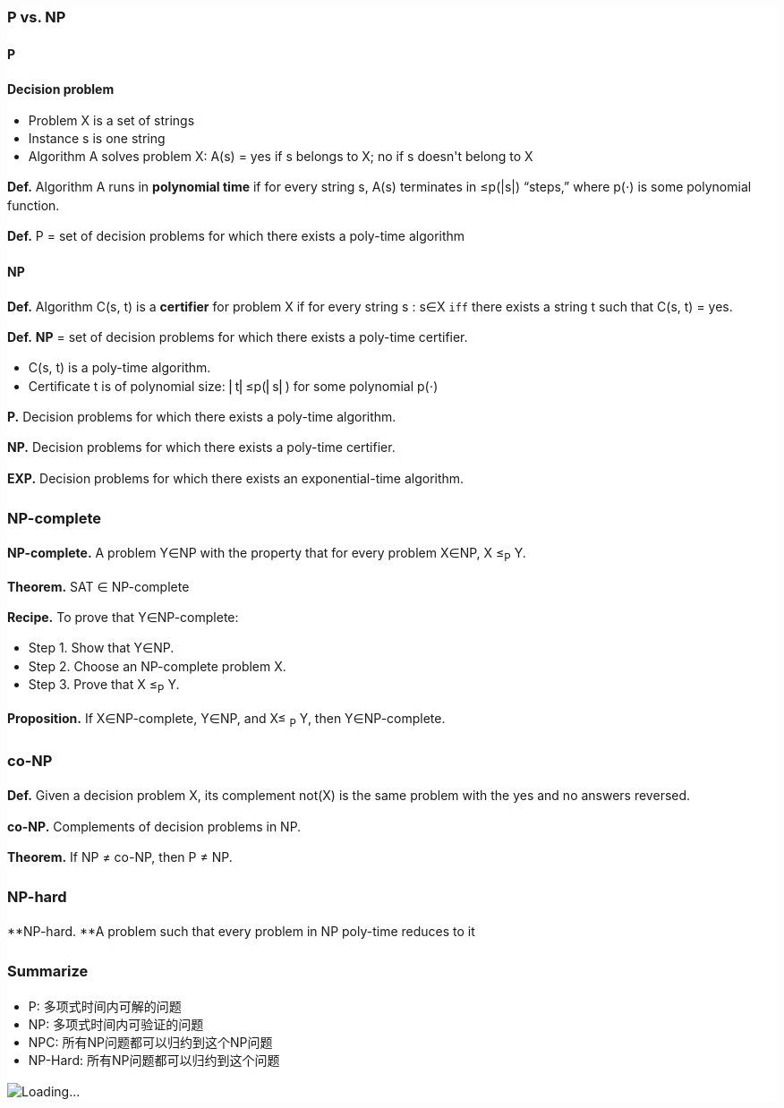 ### P vs. NP

#### P

**Decision problem**

* Problem X is a set of strings
* Instance s is one string
* Algorithm A solves problem X: A(s) = yes if s belongs to X; no if s doesn't  belong to X

**Def.** Algorithm A runs in **polynomial time** if for every string s, A(s) terminates in ≤p(|s|) “steps,” where p(⋅) is some polynomial function.

**Def.** P = set of decision problems for which there exists a poly-time algorithm

#### NP

**Def.**  Algorithm C(s, t) is a **certifier** for problem X if for every string s : s∈X `iff` there exists a string t such that C(s, t) = yes. 

**Def.** **NP** = set of decision problems for which there exists a poly-time certifier. 

* C(s, t) is a poly-time algorithm. 
* Certificate t is of polynomial size:  ⎢t⎢≤p(⎢s⎢) for some polynomial p(⋅)

**P.**    Decision problems for which there exists a poly-time algorithm.

**NP.**  Decision problems for which there exists a poly-time certifier.

**EXP.**  Decision problems for which there exists an exponential-time algorithm.

### NP-complete

**NP-complete.**  A problem Y∈NP with the property that for every problem X∈NP, X ≤<sub>P</sub> Y.

**Theorem.** SAT ∈ NP-complete

**Recipe.**  To prove that Y∈NP-complete: 

* Step 1.  Show that Y∈NP. 
* Step 2.  Choose an NP-complete problem X. 
* Step 3.  Prove that X ≤<sub>P</sub> Y.

**Proposition.**  If X∈NP-complete, Y∈NP, and X≤ <sub>P</sub> Y, then Y∈NP-complete.

### co-NP

**Def.**  Given a decision problem X, its complement not(X) is the same problem with the yes and no answers reversed. 

**co-NP.**  Complements of decision problems in NP.

**Theorem.**  If NP ≠ co-NP, then P ≠ NP.

### NP-hard

**NP-hard. **A problem such that every problem in NP poly-time reduces to it

### Summarize 

* P: 多项式时间内可解的问题
* NP: 多项式时间内可验证的问题
* NPC: 所有NP问题都可以归约到这个NP问题
* NP-Hard: 所有NP问题都可以归约到这个问题

![Loading...](https://imgconvert.csdnimg.cn/aHR0cHM6Ly9yYXcuZ2l0aHVidXNlcmNvbnRlbnQuY29tL0t1bkJCL01hcmtkb3duUGhvdG9zL21hc3Rlci9QTlBOUENOUGhhcmQvMS5qcGc?x-oss-process=image/format,png)
